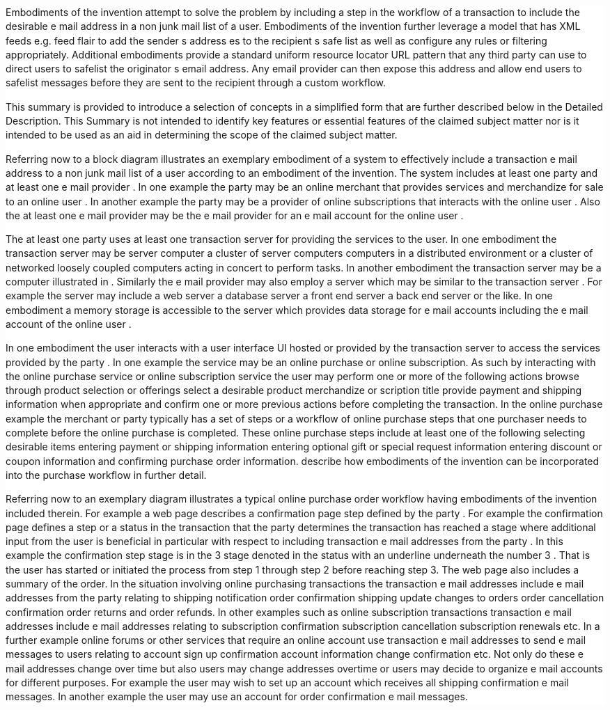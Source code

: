 Embodiments of the invention attempt to solve the problem by including a step in the workflow of a transaction to include the desirable e mail address in a non junk mail list of a user. Embodiments of the invention further leverage a model that has XML feeds e.g. feed flair to add the sender s address es to the recipient s safe list as well as configure any rules or filtering appropriately. Additional embodiments provide a standard uniform resource locator URL pattern that any third party can use to direct users to safelist the originator s email address. Any email provider can then expose this address and allow end users to safelist messages before they are sent to the recipient through a custom workflow.

This summary is provided to introduce a selection of concepts in a simplified form that are further described below in the Detailed Description. This Summary is not intended to identify key features or essential features of the claimed subject matter nor is it intended to be used as an aid in determining the scope of the claimed subject matter.

Referring now to a block diagram illustrates an exemplary embodiment of a system to effectively include a transaction e mail address to a non junk mail list of a user according to an embodiment of the invention. The system includes at least one party and at least one e mail provider . In one example the party may be an online merchant that provides services and merchandize for sale to an online user . In another example the party may be a provider of online subscriptions that interacts with the online user . Also the at least one e mail provider may be the e mail provider for an e mail account for the online user .

The at least one party uses at least one transaction server for providing the services to the user. In one embodiment the transaction server may be server computer a cluster of server computers computers in a distributed environment or a cluster of networked loosely coupled computers acting in concert to perform tasks. In another embodiment the transaction server may be a computer illustrated in . Similarly the e mail provider may also employ a server which may be similar to the transaction server . For example the server may include a web server a database server a front end server a back end server or the like. In one embodiment a memory storage is accessible to the server which provides data storage for e mail accounts including the e mail account of the online user .

In one embodiment the user interacts with a user interface UI hosted or provided by the transaction server to access the services provided by the party . In one example the service may be an online purchase or online subscription. As such by interacting with the online purchase service or online subscription service the user may perform one or more of the following actions browse through product selection or offerings select a desirable product merchandize or scription title provide payment and shipping information when appropriate and confirm one or more previous actions before completing the transaction. In the online purchase example the merchant or party typically has a set of steps or a workflow of online purchase steps that one purchaser needs to complete before the online purchase is completed. These online purchase steps include at least one of the following selecting desirable items entering payment or shipping information entering optional gift or special request information entering discount or coupon information and confirming purchase order information. describe how embodiments of the invention can be incorporated into the purchase workflow in further detail.

Referring now to an exemplary diagram illustrates a typical online purchase order workflow having embodiments of the invention included therein. For example a web page describes a confirmation page step defined by the party . For example the confirmation page defines a step or a status in the transaction that the party determines the transaction has reached a stage where additional input from the user is beneficial in particular with respect to including transaction e mail addresses from the party . In this example the confirmation step stage is in the 3 stage denoted in the status with an underline underneath the number 3 . That is the user has started or initiated the process from step 1 through step 2 before reaching step 3. The web page also includes a summary of the order. In the situation involving online purchasing transactions the transaction e mail addresses include e mail addresses from the party relating to shipping notification order confirmation shipping update changes to orders order cancellation confirmation order returns and order refunds. In other examples such as online subscription transactions transaction e mail addresses include e mail addresses relating to subscription confirmation subscription cancellation subscription renewals etc. In a further example online forums or other services that require an online account use transaction e mail addresses to send e mail messages to users relating to account sign up confirmation account information change confirmation etc. Not only do these e mail addresses change over time but also users may change addresses overtime or users may decide to organize e mail accounts for different purposes. For example the user may wish to set up an account which receives all shipping confirmation e mail messages. In another example the user may use an account for order confirmation e mail messages.
